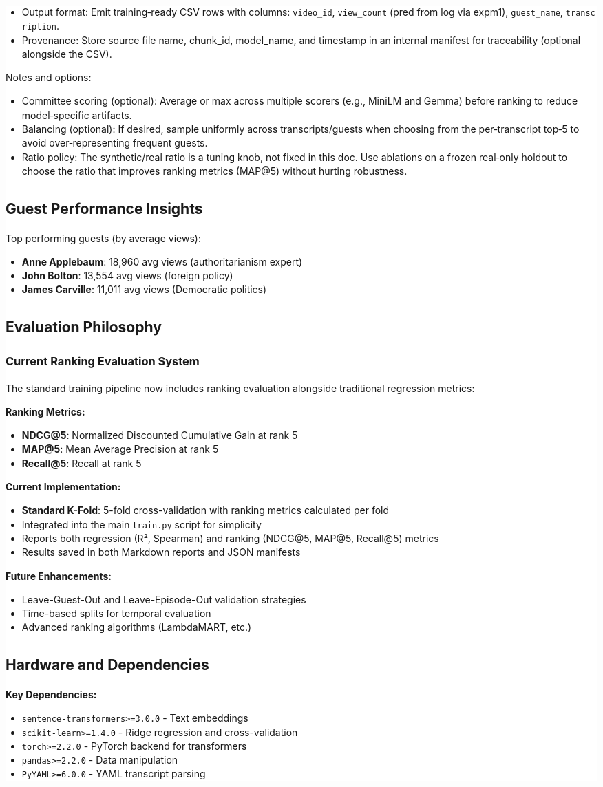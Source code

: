 - Output format: Emit training‑ready CSV rows with columns: `video_id`, `view_count` (pred from log via expm1), `guest_name`, `transcription`.
- Provenance: Store source file name, chunk_id, model_name, and timestamp in an internal manifest for traceability (optional alongside the CSV).

Notes and options:
- Committee scoring (optional): Average or max across multiple scorers (e.g., MiniLM and Gemma) before ranking to reduce model‑specific artifacts.
- Balancing (optional): If desired, sample uniformly across transcripts/guests when choosing from the per‑transcript top‑5 to avoid over‑representing frequent guests.
- Ratio policy: The synthetic/real ratio is a tuning knob, not fixed in this doc. Use ablations on a frozen real‑only holdout to choose the ratio that improves ranking metrics (MAP@5) without hurting robustness.

## Guest Performance Insights

Top performing guests (by average views):
- **Anne Applebaum**: 18,960 avg views (authoritarianism expert)
- **John Bolton**: 13,554 avg views (foreign policy)
- **James Carville**: 11,011 avg views (Democratic politics)

## Evaluation Philosophy

### Current Ranking Evaluation System
The standard training pipeline now includes ranking evaluation alongside traditional regression metrics:

**Ranking Metrics:**
- **NDCG@5**: Normalized Discounted Cumulative Gain at rank 5
- **MAP@5**: Mean Average Precision at rank 5  
- **Recall@5**: Recall at rank 5

**Current Implementation:**
- **Standard K-Fold**: 5-fold cross-validation with ranking metrics calculated per fold
- Integrated into the main `train.py` script for simplicity
- Reports both regression (R², Spearman) and ranking (NDCG@5, MAP@5, Recall@5) metrics
- Results saved in both Markdown reports and JSON manifests

**Future Enhancements:**
- Leave-Guest-Out and Leave-Episode-Out validation strategies
- Time-based splits for temporal evaluation
- Advanced ranking algorithms (LambdaMART, etc.)

## Hardware and Dependencies

**Key Dependencies:**
- `sentence-transformers>=3.0.0` - Text embeddings
- `scikit-learn>=1.4.0` - Ridge regression and cross-validation  
- `torch>=2.2.0` - PyTorch backend for transformers
- `pandas>=2.2.0` - Data manipulation
- `PyYAML>=6.0.0` - YAML transcript parsing
